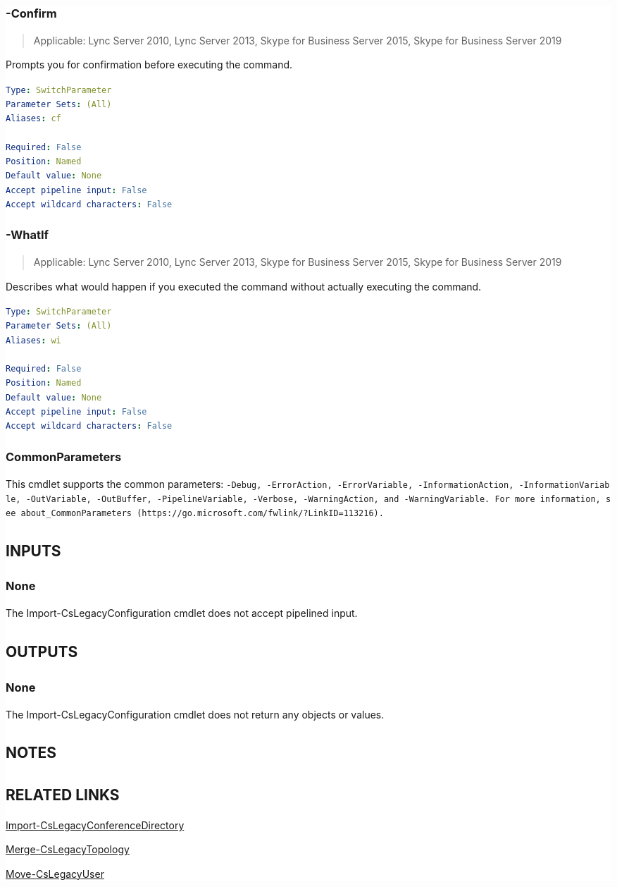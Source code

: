 ### -Confirm

> Applicable: Lync Server 2010, Lync Server 2013, Skype for Business Server 2015, Skype for Business Server 2019

Prompts you for confirmation before executing the command.

```yaml
Type: SwitchParameter
Parameter Sets: (All)
Aliases: cf

Required: False
Position: Named
Default value: None
Accept pipeline input: False
Accept wildcard characters: False
```

### -WhatIf

> Applicable: Lync Server 2010, Lync Server 2013, Skype for Business Server 2015, Skype for Business Server 2019

Describes what would happen if you executed the command without actually executing the command.

```yaml
Type: SwitchParameter
Parameter Sets: (All)
Aliases: wi

Required: False
Position: Named
Default value: None
Accept pipeline input: False
Accept wildcard characters: False
```

### CommonParameters
This cmdlet supports the common parameters: `-Debug, -ErrorAction, -ErrorVariable, -InformationAction, -InformationVariable, -OutVariable, -OutBuffer, -PipelineVariable, -Verbose, -WarningAction, and -WarningVariable. For more information, see about_CommonParameters (https://go.microsoft.com/fwlink/?LinkID=113216).`

## INPUTS

### None
The Import-CsLegacyConfiguration cmdlet does not accept pipelined input.

## OUTPUTS

### None
The Import-CsLegacyConfiguration cmdlet does not return any objects or values.

## NOTES

## RELATED LINKS

[Import-CsLegacyConferenceDirectory](Import-CsLegacyConferenceDirectory.md)

[Merge-CsLegacyTopology](Merge-CsLegacyTopology.md)

[Move-CsLegacyUser](Move-CsLegacyUser.md)
